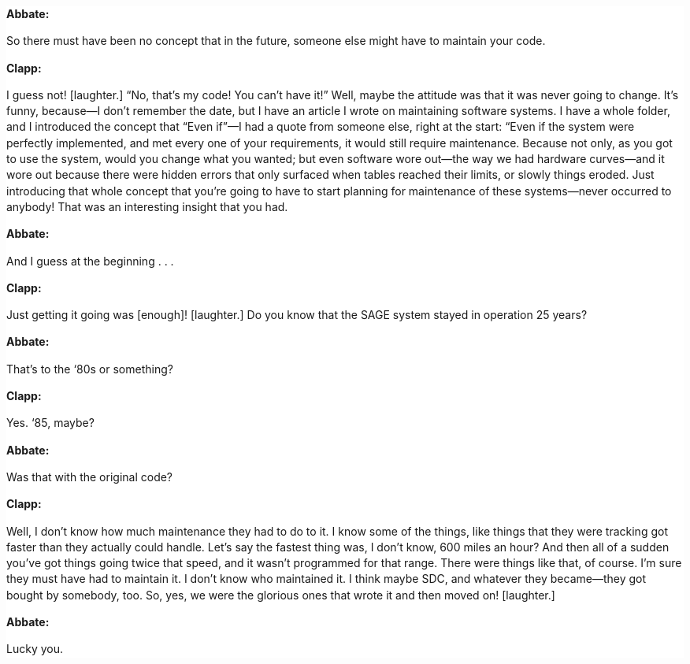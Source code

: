 **Abbate:**

So there must have been no concept that in the future, someone else
might have to maintain your code.

**Clapp:**

I guess not\! \[laughter.\] “No, that’s my code\! You can’t have it\!”
Well, maybe the attitude was that it was never going to change. It’s
funny, because—I don’t remember the date, but I have an article I wrote
on maintaining software systems. I have a whole folder, and I introduced
the concept that “Even if”—I had a quote from someone else, right at the
start: “Even if the system were perfectly implemented, and met every one
of your requirements, it would still require maintenance. Because not
only, as you got to use the system, would you change what you wanted;
but even software wore out—the way we had hardware curves—and it wore
out because there were hidden errors that only surfaced when tables
reached their limits, or slowly things eroded. Just introducing that
whole concept that you’re going to have to start planning for
maintenance of these systems—never occurred to anybody\! That was an
interesting insight that you had.

**Abbate:**

And I guess at the beginning . . .

**Clapp:**

Just getting it going was \[enough\]\! \[laughter.\] Do you know that
the SAGE system stayed in operation 25 years?

**Abbate:**

That’s to the ‘80s or something?

**Clapp:**

Yes. ‘85, maybe?

**Abbate:**

Was that with the original code?

**Clapp:**

Well, I don’t know how much maintenance they had to do to it. I know
some of the things, like things that they were tracking got faster than
they actually could handle. Let’s say the fastest thing was, I don’t
know, 600 miles an hour? And then all of a sudden you’ve got things
going twice that speed, and it wasn’t programmed for that range. There
were things like that, of course. I’m sure they must have had to
maintain it. I don’t know who maintained it. I think maybe SDC, and
whatever they became—they got bought by somebody, too. So, yes, we were
the glorious ones that wrote it and then moved on\! \[laughter.\]

**Abbate:**

Lucky you.
